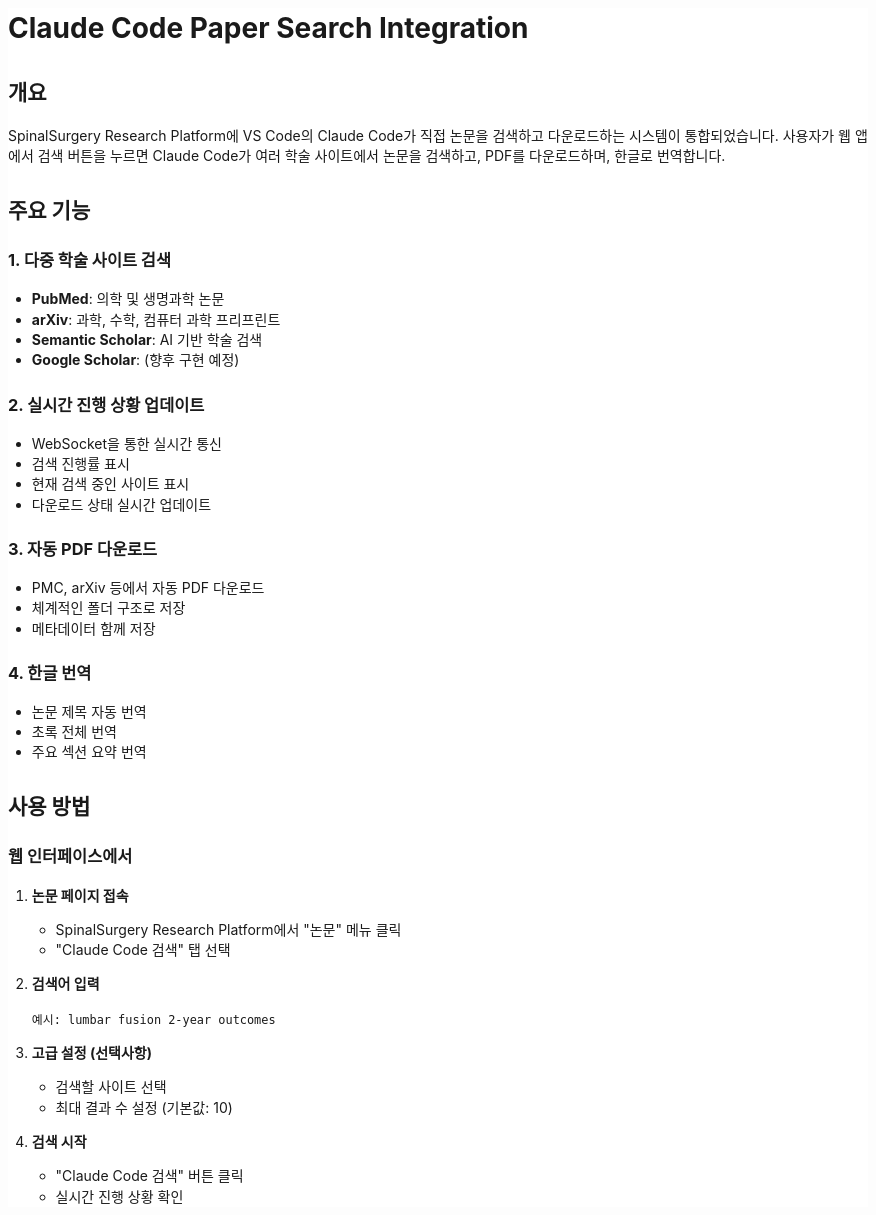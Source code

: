 # Claude Code Paper Search Integration

## 개요

SpinalSurgery Research Platform에 VS Code의 Claude Code가 직접 논문을 검색하고 다운로드하는 시스템이 통합되었습니다. 사용자가 웹 앱에서 검색 버튼을 누르면 Claude Code가 여러 학술 사이트에서 논문을 검색하고, PDF를 다운로드하며, 한글로 번역합니다.

## 주요 기능

### 1. 다중 학술 사이트 검색
- **PubMed**: 의학 및 생명과학 논문
- **arXiv**: 과학, 수학, 컴퓨터 과학 프리프린트
- **Semantic Scholar**: AI 기반 학술 검색
- **Google Scholar**: (향후 구현 예정)

### 2. 실시간 진행 상황 업데이트
- WebSocket을 통한 실시간 통신
- 검색 진행률 표시
- 현재 검색 중인 사이트 표시
- 다운로드 상태 실시간 업데이트

### 3. 자동 PDF 다운로드
- PMC, arXiv 등에서 자동 PDF 다운로드
- 체계적인 폴더 구조로 저장
- 메타데이터 함께 저장

### 4. 한글 번역
- 논문 제목 자동 번역
- 초록 전체 번역
- 주요 섹션 요약 번역

## 사용 방법

### 웹 인터페이스에서

1. **논문 페이지 접속**
   - SpinalSurgery Research Platform에서 "논문" 메뉴 클릭
   - "Claude Code 검색" 탭 선택

2. **검색어 입력**
   ```
   예시: lumbar fusion 2-year outcomes
   ```

3. **고급 설정 (선택사항)**
   - 검색할 사이트 선택
   - 최대 결과 수 설정 (기본값: 10)

4. **검색 시작**
   - "Claude Code 검색" 버튼 클릭
   - 실시간 진행 상황 확인
